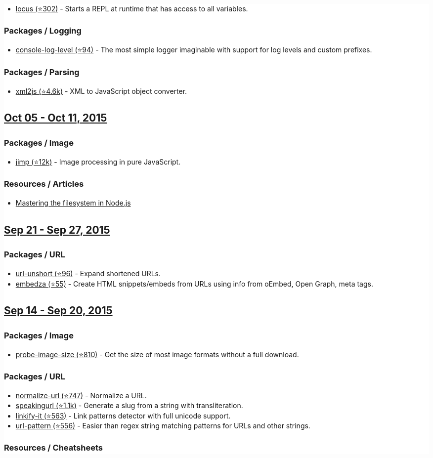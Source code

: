 *   [locus (⭐302)](https://github.com/alidavut/locus) - Starts a REPL at runtime that has access to all variables.

### Packages / Logging

*   [console-log-level (⭐94)](https://github.com/watson/console-log-level) - The most simple logger imaginable with support for log levels and custom prefixes.

### Packages / Parsing

*   [xml2js (⭐4.6k)](https://github.com/Leonidas-from-XIV/node-xml2js) - XML to JavaScript object converter.

## [Oct 05 - Oct 11, 2015](/content/2015/40/README.md)

### Packages / Image

*   [jimp (⭐12k)](https://github.com/oliver-moran/jimp) - Image processing in pure JavaScript.

### Resources / Articles

*   [Mastering the filesystem in Node.js](https://medium.com/@yoshuawuyts/mastering-the-filesystem-in-node-js-4706b7cb0801)

## [Sep 21 - Sep 27, 2015](/content/2015/38/README.md)

### Packages / URL

*   [url-unshort (⭐96)](https://github.com/nodeca/url-unshort) - Expand shortened URLs.
*   [embedza (⭐55)](https://github.com/nodeca/embedza) - Create HTML snippets/embeds from URLs using info from oEmbed, Open Graph, meta tags.

## [Sep 14 - Sep 20, 2015](/content/2015/37/README.md)

### Packages / Image

*   [probe-image-size (⭐810)](https://github.com/nodeca/probe-image-size) - Get the size of most image formats without a full download.

### Packages / URL

*   [normalize-url (⭐747)](https://github.com/sindresorhus/normalize-url) - Normalize a URL.
*   [speakingurl (⭐1.1k)](https://github.com/pid/speakingurl) - Generate a slug from a string with transliteration.
*   [linkify-it (⭐563)](https://github.com/markdown-it/linkify-it) - Link patterns detector with full unicode support.
*   [url-pattern (⭐556)](https://github.com/snd/url-pattern) - Easier than regex string matching patterns for URLs and other strings.

### Resources / Cheatsheets
